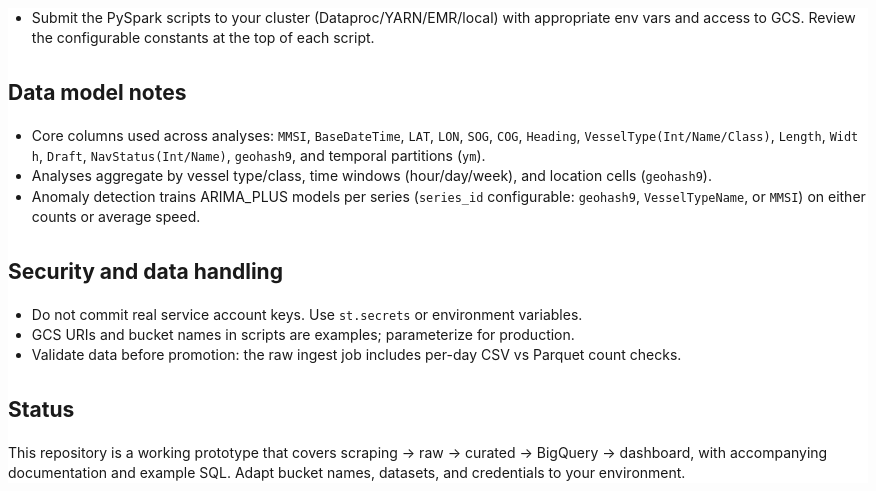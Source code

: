   - Submit the PySpark scripts to your cluster (Dataproc/YARN/EMR/local) with appropriate env vars and access to GCS. Review the configurable constants at the top of each script.

## Data model notes

- Core columns used across analyses: `MMSI`, `BaseDateTime`, `LAT`, `LON`, `SOG`, `COG`, `Heading`, `VesselType(Int/Name/Class)`, `Length`, `Width`, `Draft`, `NavStatus(Int/Name)`, `geohash9`, and temporal partitions (`ym`).
- Analyses aggregate by vessel type/class, time windows (hour/day/week), and location cells (`geohash9`).
- Anomaly detection trains ARIMA_PLUS models per series (`series_id` configurable: `geohash9`, `VesselTypeName`, or `MMSI`) on either counts or average speed.

## Security and data handling

- Do not commit real service account keys. Use `st.secrets` or environment variables.
- GCS URIs and bucket names in scripts are examples; parameterize for production.
- Validate data before promotion: the raw ingest job includes per-day CSV vs Parquet count checks.

## Status

This repository is a working prototype that covers scraping → raw → curated → BigQuery → dashboard, with accompanying documentation and example SQL. Adapt bucket names, datasets, and credentials to your environment.
